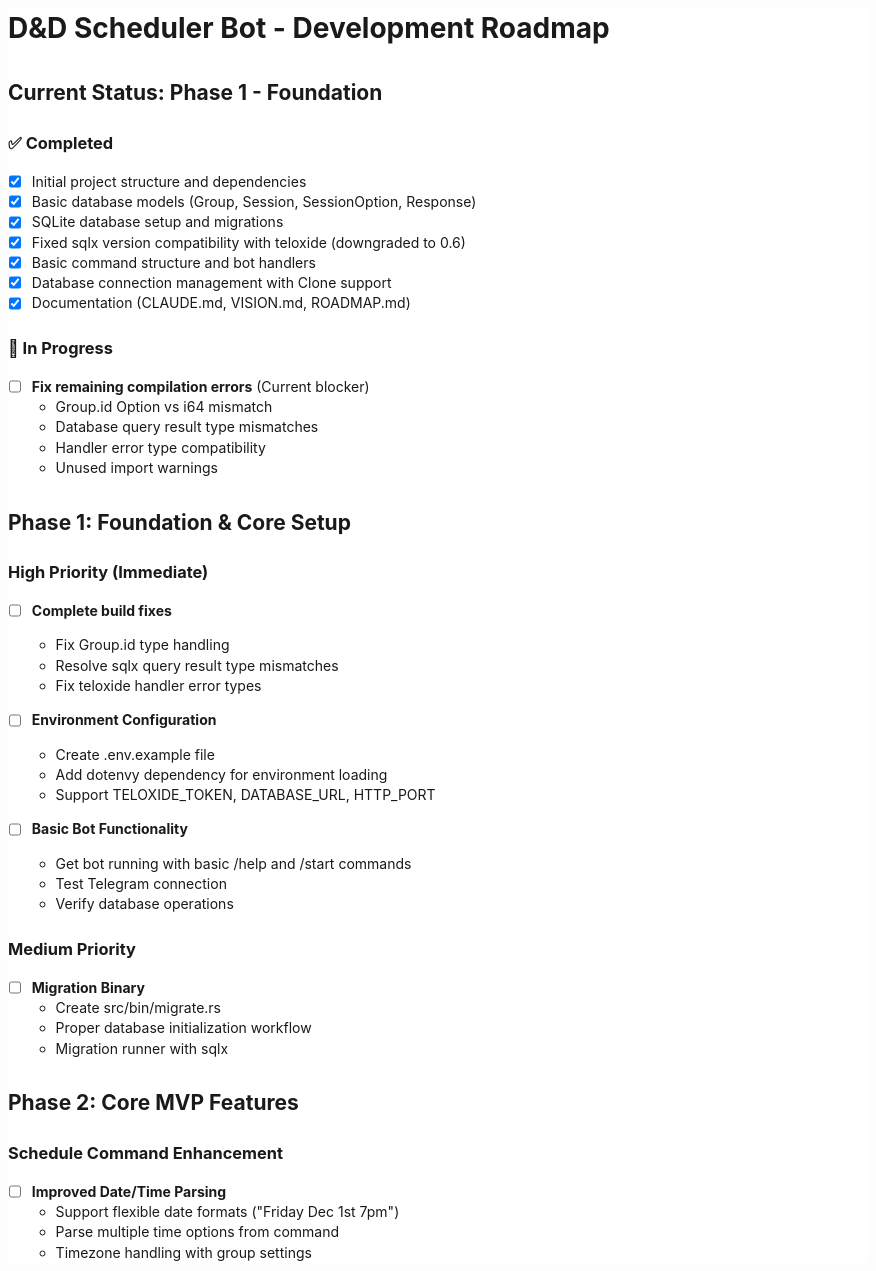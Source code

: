 # D&D Scheduler Bot - Development Roadmap

## Current Status: Phase 1 - Foundation

### ✅ Completed
- [x] Initial project structure and dependencies
- [x] Basic database models (Group, Session, SessionOption, Response)
- [x] SQLite database setup and migrations
- [x] Fixed sqlx version compatibility with teloxide (downgraded to 0.6)
- [x] Basic command structure and bot handlers
- [x] Database connection management with Clone support
- [x] Documentation (CLAUDE.md, VISION.md, ROADMAP.md)

### 🔄 In Progress
- [ ] **Fix remaining compilation errors** (Current blocker)
  - Group.id Option<i64> vs i64 mismatch
  - Database query result type mismatches
  - Handler error type compatibility
  - Unused import warnings

## Phase 1: Foundation & Core Setup

### High Priority (Immediate)
- [ ] **Complete build fixes**
  - Fix Group.id type handling
  - Resolve sqlx query result type mismatches
  - Fix teloxide handler error types
  
- [ ] **Environment Configuration**
  - Create .env.example file
  - Add dotenvy dependency for environment loading
  - Support TELOXIDE_TOKEN, DATABASE_URL, HTTP_PORT
  
- [ ] **Basic Bot Functionality**
  - Get bot running with basic /help and /start commands
  - Test Telegram connection
  - Verify database operations

### Medium Priority
- [ ] **Migration Binary**
  - Create src/bin/migrate.rs
  - Proper database initialization workflow
  - Migration runner with sqlx

## Phase 2: Core MVP Features

### Schedule Command Enhancement
- [ ] **Improved Date/Time Parsing**
  - Support flexible date formats ("Friday Dec 1st 7pm")
  - Parse multiple time options from command
  - Timezone handling with group settings
  